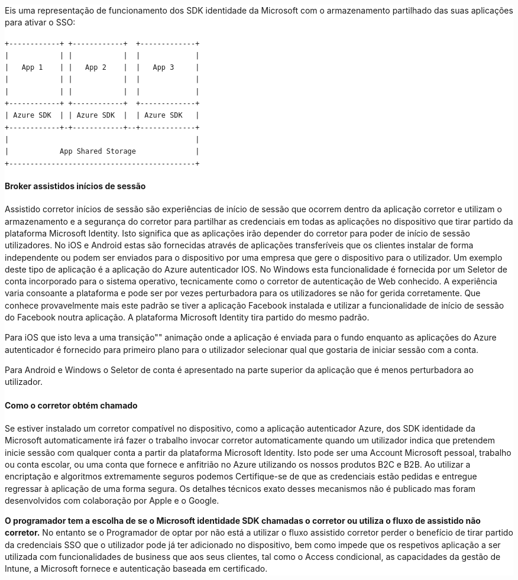 Eis uma representação de funcionamento dos SDK identidade da Microsoft com o armazenamento partilhado das suas aplicações para ativar o SSO:

```
+------------+ +------------+  +-------------+
|            | |            |  |             |
|   App 1    | |   App 2    |  |   App 3     |
|            | |            |  |             |
|            | |            |  |             |
+------------+ +------------+  +-------------+
| Azure SDK  | | Azure SDK  |  | Azure SDK   |
+------------+-+------------+--+-------------+
|                                            |
|            App Shared Storage              |
+--------------------------------------------+
```

#### <a name="broker-assisted-logins"></a>Broker assistidos inícios de sessão

Assistido corretor inícios de sessão são experiências de início de sessão que ocorrem dentro da aplicação corretor e utilizam o armazenamento e a segurança do corretor para partilhar as credenciais em todas as aplicações no dispositivo que tirar partido da plataforma Microsoft Identity. Isto significa que as aplicações irão depender do corretor para poder de início de sessão utilizadores. No iOS e Android estas são fornecidas através de aplicações transferíveis que os clientes instalar de forma independente ou podem ser enviados para o dispositivo por uma empresa que gere o dispositivo para o utilizador. Um exemplo deste tipo de aplicação é a aplicação do Azure autenticador IOS. No Windows esta funcionalidade é fornecida por um Seletor de conta incorporado para o sistema operativo, tecnicamente como o corretor de autenticação de Web conhecido.
A experiência varia consoante a plataforma e pode ser por vezes perturbadora para os utilizadores se não for gerida corretamente. Que conhece provavelmente mais este padrão se tiver a aplicação Facebook instalada e utilizar a funcionalidade de início de sessão do Facebook noutra aplicação. A plataforma Microsoft Identity tira partido do mesmo padrão.

Para iOS que isto leva a uma transição"" animação onde a aplicação é enviada para o fundo enquanto as aplicações do Azure autenticador é fornecido para primeiro plano para o utilizador selecionar qual que gostaria de iniciar sessão com a conta.  

Para Android e Windows o Seletor de conta é apresentado na parte superior da aplicação que é menos perturbadora ao utilizador.

#### <a name="how-the-broker-gets-invoked"></a>Como o corretor obtém chamado

Se estiver instalado um corretor compatível no dispositivo, como a aplicação autenticador Azure, dos SDK identidade da Microsoft automaticamente irá fazer o trabalho invocar corretor automaticamente quando um utilizador indica que pretendem inicie sessão com qualquer conta a partir da plataforma Microsoft Identity. Isto pode ser uma Account Microsoft pessoal, trabalho ou conta escolar, ou uma conta que fornece e anfitrião no Azure utilizando os nossos produtos B2C e B2B. Ao utilizar a encriptação e algoritmos extremamente seguros podemos Certifique-se de que as credenciais estão pedidas e entregue regressar à aplicação de uma forma segura. Os detalhes técnicos exato desses mecanismos não é publicado mas foram desenvolvidos com colaboração por Apple e o Google.

**O programador tem a escolha de se o Microsoft identidade SDK chamadas o corretor ou utiliza o fluxo de assistido não corretor.** No entanto se o Programador de optar por não está a utilizar o fluxo assistido corretor perder o benefício de tirar partido da credenciais SSO que o utilizador pode já ter adicionado no dispositivo, bem como impede que os respetivos aplicação a ser utilizada com funcionalidades de business que aos seus clientes, tal como o Access condicional, as capacidades da gestão de Intune, a Microsoft fornece e autenticação baseada em certificado.
